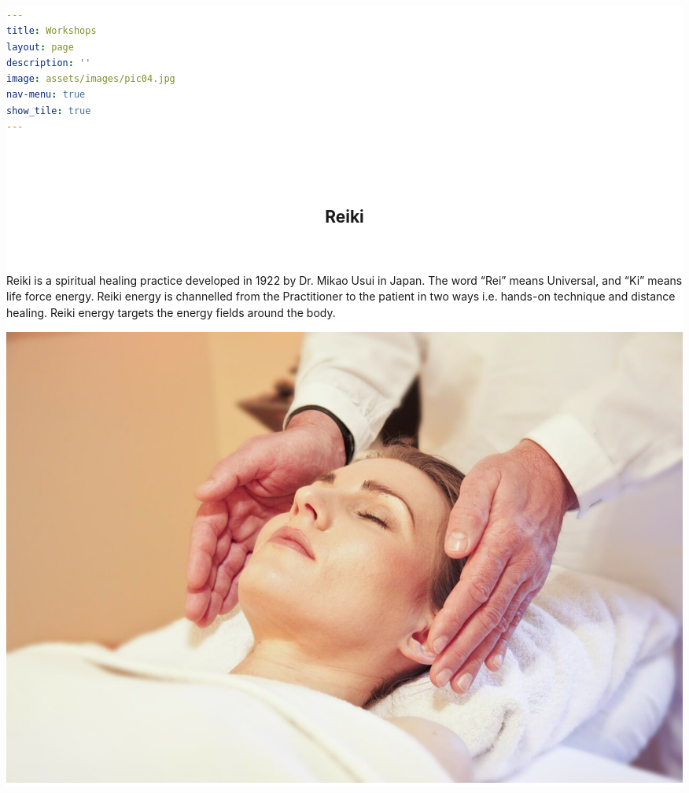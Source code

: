 ```yaml
---
title: Workshops
layout: page
description: ''
image: assets/images/pic04.jpg
nav-menu: true
show_tile: true
---
```



<div id="main">


<section id="reikisection">
	<div class="inner">
		<header class="major">
			<h1><br/><br/>Reiki</h1>
		</header>
		<p>
		Reiki is a spiritual healing practice developed in 1922 by Dr. Mikao Usui in Japan. The word “Rei” means Universal, and “Ki” means life force energy. Reiki energy is channelled from the Practitioner to the patient in two ways i.e. hands-on technique and distance healing. Reiki energy targets the energy fields around the body.
		</p>
	</div>
</section>


<section id="two" class="spotlights">
	<section>
		<a href="#" class="image">
			<img src="assets/images/reiki.jpg" alt="" data-position="center center" />
		</a>
		<div class="content">
			<div class="inner">